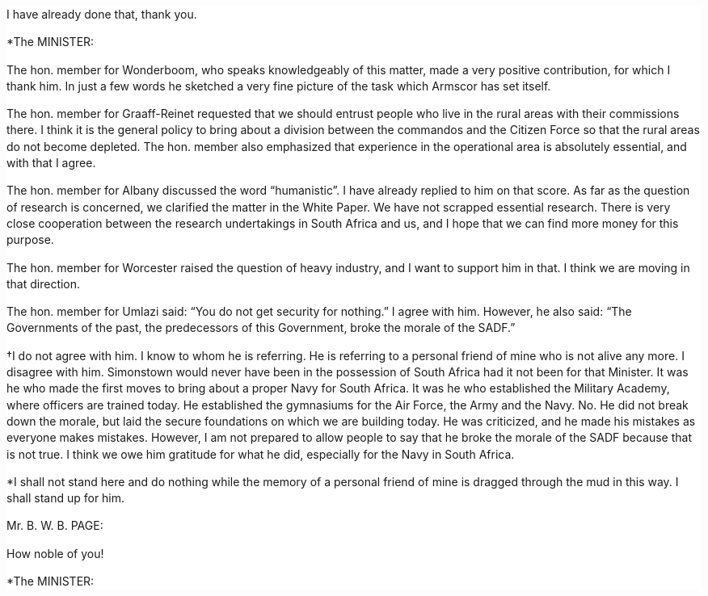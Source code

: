 <p>I have already done that, thank you.</p>

</speech>

<speech by="#minister">

<from>*The <person refersTo="hansard_za">MINISTER</person>:</from>

<p>The hon. member for Wonderboom, who speaks knowledgeably of this matter, made a very positive contribution, for which I thank him. In just a few words he sketched a very fine picture of the task which Armscor has set itself.</p>

<p>The hon. member for Graaff-Reinet requested that we should entrust people who live in the rural areas with their commissions there. I think it is the general policy to bring about a division between the commandos and the Citizen Force so that the rural areas do not become depleted. The hon. member also emphasized that experience in the operational area is absolutely essential, and with that I agree.</p>

<p>The hon. member for Albany discussed the word &#x201C;humanistic&#x201D;. I have already replied to him on that score. As far as the question of research is concerned, we clarified the matter in the White Paper. We have not scrapped essential research. There is very close cooperation between the research undertakings in South Africa and us, and I hope that we can find more money for this purpose.</p>

<p><span class="col_5881-5882" refersTo="page_0262"/>The hon. member for Worcester raised the question of heavy industry, and I want to support him in that. I think we are moving in that direction.</p>

<p>The hon. member for Umlazi said: &#x201C;You do not get security for nothing.&#x201D; I agree with him. However, he also said: &#x201C;The Governments of the past, the predecessors of this Government, broke the morale of the SADF.&#x201D;</p>

<p>&#x2020;I do not agree with him. I know to whom he is referring. He is referring to a personal friend of mine who is not alive any more. I disagree with him. Simonstown would never have been in the possession of South Africa had it not been for that Minister. It was he who made the first moves to bring about a proper Navy for South Africa. It was he who established the Military Academy, where officers are trained today. He established the gymnasiums for the Air Force, the Army and the Navy. No. He did not break down the morale, but laid the secure foundations on which we are building today. He was criticized, and he made his mistakes as everyone makes mistakes. However, I am not prepared to allow people to say that he broke the morale of the SADF because that is not true. I think we owe him gratitude for what he did, especially for the Navy in South Africa.</p>

<p>*I shall not stand here and do nothing while the memory of a personal friend of mine is dragged through the mud in this way. I shall stand up for him.</p>

</speech>

<speech by="#page">

<from>Mr. <person refersTo="hansard_za">B. W. B. PAGE</person>:</from>

<p>How noble of you!</p>

</speech>

<speech by="#minister">

<from>*The <person refersTo="hansard_za">MINISTER</person>:</from>
